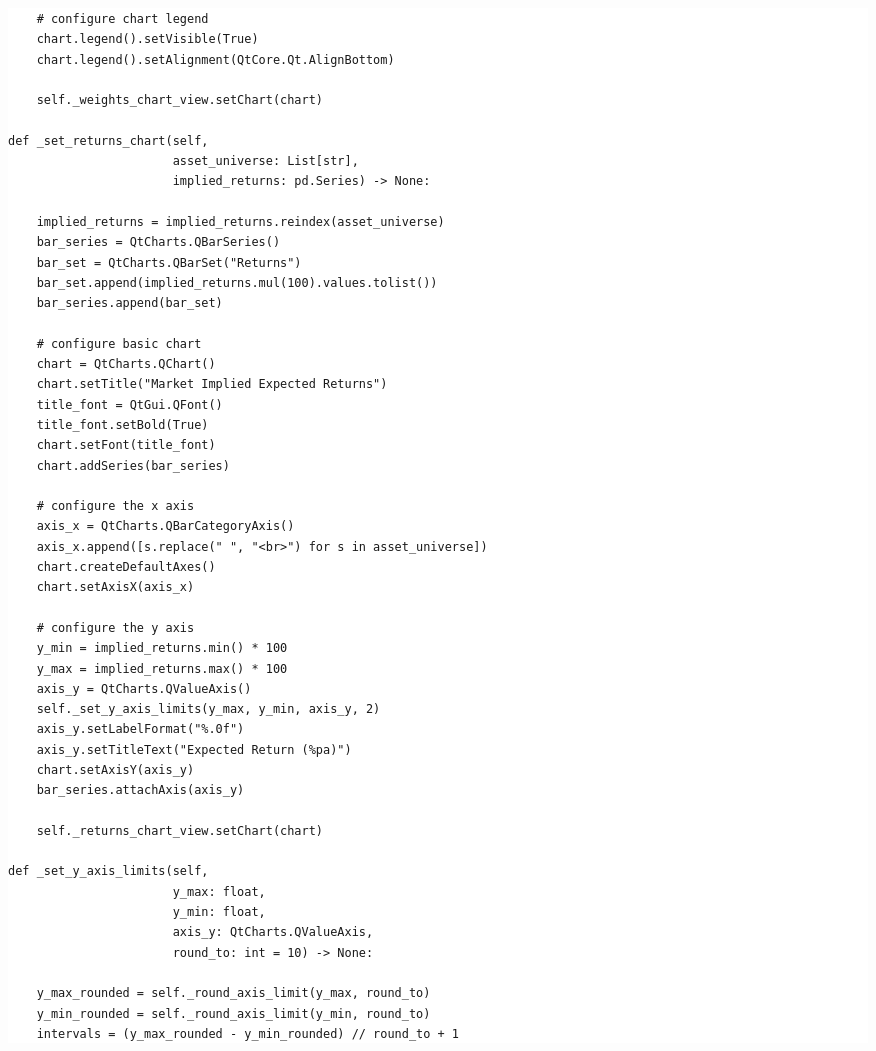         # configure chart legend
        chart.legend().setVisible(True)
        chart.legend().setAlignment(QtCore.Qt.AlignBottom)

        self._weights_chart_view.setChart(chart)

    def _set_returns_chart(self,
                           asset_universe: List[str],
                           implied_returns: pd.Series) -> None:

        implied_returns = implied_returns.reindex(asset_universe)
        bar_series = QtCharts.QBarSeries()
        bar_set = QtCharts.QBarSet("Returns")
        bar_set.append(implied_returns.mul(100).values.tolist())
        bar_series.append(bar_set)

        # configure basic chart
        chart = QtCharts.QChart()
        chart.setTitle("Market Implied Expected Returns")
        title_font = QtGui.QFont()
        title_font.setBold(True)
        chart.setFont(title_font)
        chart.addSeries(bar_series)

        # configure the x axis
        axis_x = QtCharts.QBarCategoryAxis()
        axis_x.append([s.replace(" ", "<br>") for s in asset_universe])
        chart.createDefaultAxes()
        chart.setAxisX(axis_x)

        # configure the y axis
        y_min = implied_returns.min() * 100
        y_max = implied_returns.max() * 100
        axis_y = QtCharts.QValueAxis()
        self._set_y_axis_limits(y_max, y_min, axis_y, 2)
        axis_y.setLabelFormat("%.0f")
        axis_y.setTitleText("Expected Return (%pa)")
        chart.setAxisY(axis_y)
        bar_series.attachAxis(axis_y)

        self._returns_chart_view.setChart(chart)

    def _set_y_axis_limits(self,
                           y_max: float,
                           y_min: float,
                           axis_y: QtCharts.QValueAxis,
                           round_to: int = 10) -> None:

        y_max_rounded = self._round_axis_limit(y_max, round_to)
        y_min_rounded = self._round_axis_limit(y_min, round_to)
        intervals = (y_max_rounded - y_min_rounded) // round_to + 1

